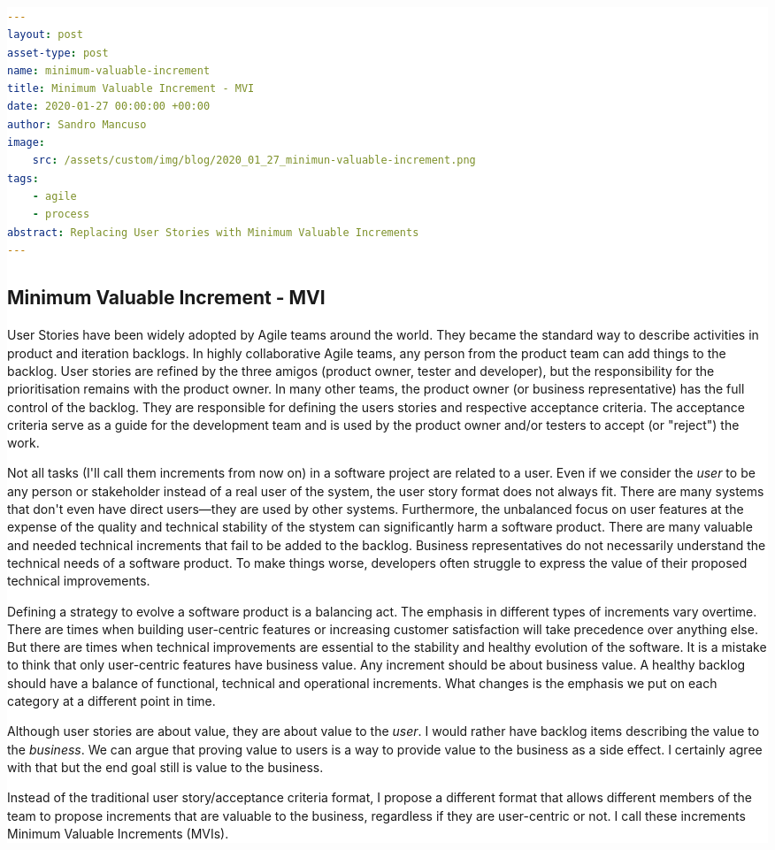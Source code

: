 ```yaml
---
layout: post
asset-type: post
name: minimum-valuable-increment
title: Minimum Valuable Increment - MVI
date: 2020-01-27 00:00:00 +00:00
author: Sandro Mancuso
image:
    src: /assets/custom/img/blog/2020_01_27_minimun-valuable-increment.png
tags:
    - agile
    - process
abstract: Replacing User Stories with Minimum Valuable Increments
---
```


## Minimum Valuable Increment - MVI

User Stories have been widely adopted by Agile teams around the world. They became the standard way to describe activities in product and iteration backlogs. In highly collaborative Agile teams, any person from the product team can add things to the backlog. User stories are refined by the three amigos (product owner, tester and developer), but the responsibility for the prioritisation remains with the product owner. In many other teams, the product owner (or business representative) has the full control of the backlog. They are responsible for defining the users stories and respective acceptance criteria. The acceptance criteria serve as a guide for the development team and is used by the product owner and/or testers to accept (or "reject") the work. 

Not all tasks (I'll call them increments from now on) in a software project are related to a user. Even if we consider the _user_ to be any person or stakeholder instead of a real user of the system, the user story format does not always fit. There are many systems that don't even have direct users—they are used by other systems. Furthermore, the unbalanced focus on user features at the expense of the quality and technical stability of the stystem can significantly harm a software product. There are many valuable and needed technical increments that fail to be added to the backlog. Business representatives do not necessarily understand the technical needs of a software product. To make things worse, developers often struggle to express the value of their proposed technical improvements.  

Defining a strategy to evolve a software product is a balancing act. The emphasis in different types of increments vary overtime. There are times when building user-centric features or increasing customer satisfaction will take precedence over anything else. But there are times when technical improvements are essential to the stability and healthy evolution of the software. It is a mistake to think that only user-centric features have business value. Any increment should be about business value. A healthy backlog should have a balance of functional, technical and operational increments. What changes is the emphasis we put on each category at a different point in time. 

Although user stories are about value, they are about value to the _user_. I would rather have backlog items describing the value to the _business_. We can argue that proving value to users is a way to provide value to the business as a side effect. I certainly agree with that but the end goal still is value to the business.

Instead of the traditional user story/acceptance criteria format, I propose a different format that allows different members of the team to propose increments that are valuable to the business, regardless if they are user-centric or not. I call these increments Minimum Valuable Increments (MVIs).
